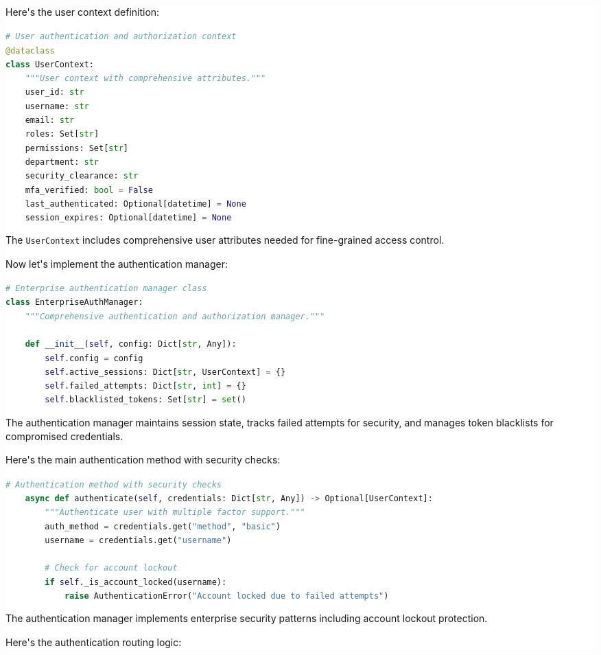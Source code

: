 Here's the user context definition:

```python
# User authentication and authorization context
@dataclass
class UserContext:
    """User context with comprehensive attributes."""
    user_id: str
    username: str
    email: str
    roles: Set[str]
    permissions: Set[str]
    department: str
    security_clearance: str
    mfa_verified: bool = False
    last_authenticated: Optional[datetime] = None
    session_expires: Optional[datetime] = None
```

The `UserContext` includes comprehensive user attributes needed for fine-grained access control.

Now let's implement the authentication manager:

```python
# Enterprise authentication manager class
class EnterpriseAuthManager:
    """Comprehensive authentication and authorization manager."""
    
    def __init__(self, config: Dict[str, Any]):
        self.config = config
        self.active_sessions: Dict[str, UserContext] = {}
        self.failed_attempts: Dict[str, int] = {}
        self.blacklisted_tokens: Set[str] = set()
```

The authentication manager maintains session state, tracks failed attempts for security, and manages token blacklists for compromised credentials.

Here's the main authentication method with security checks:

```python
# Authentication method with security checks
    async def authenticate(self, credentials: Dict[str, Any]) -> Optional[UserContext]:
        """Authenticate user with multiple factor support."""
        auth_method = credentials.get("method", "basic")
        username = credentials.get("username")
        
        # Check for account lockout
        if self._is_account_locked(username):
            raise AuthenticationError("Account locked due to failed attempts")
```

The authentication manager implements enterprise security patterns including account lockout protection.

Here's the authentication routing logic:
